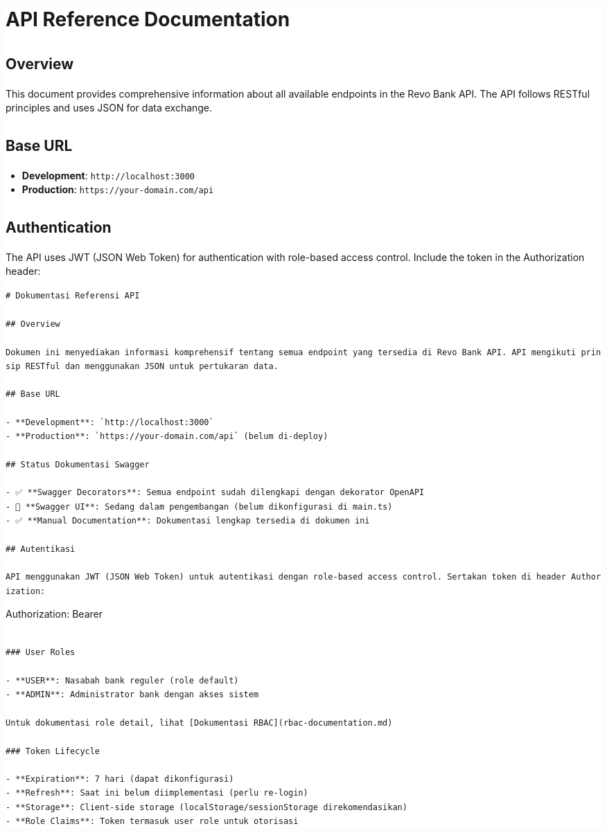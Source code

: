# API Reference Documentation

## Overview

This document provides comprehensive information about all available endpoints in the Revo Bank API. The API follows RESTful principles and uses JSON for data exchange.

## Base URL

- **Development**: `http://localhost:3000`
- **Production**: `https://your-domain.com/api`

## Authentication

The API uses JWT (JSON Web Token) for authentication with role-based access control. Include the token in the Authorization header:

```
# Dokumentasi Referensi API

## Overview

Dokumen ini menyediakan informasi komprehensif tentang semua endpoint yang tersedia di Revo Bank API. API mengikuti prinsip RESTful dan menggunakan JSON untuk pertukaran data.

## Base URL

- **Development**: `http://localhost:3000`
- **Production**: `https://your-domain.com/api` (belum di-deploy)

## Status Dokumentasi Swagger

- ✅ **Swagger Decorators**: Semua endpoint sudah dilengkapi dengan dekorator OpenAPI
- 🔄 **Swagger UI**: Sedang dalam pengembangan (belum dikonfigurasi di main.ts)
- ✅ **Manual Documentation**: Dokumentasi lengkap tersedia di dokumen ini

## Autentikasi

API menggunakan JWT (JSON Web Token) untuk autentikasi dengan role-based access control. Sertakan token di header Authorization:

```

Authorization: Bearer <your-jwt-token>

```

### User Roles

- **USER**: Nasabah bank reguler (role default)
- **ADMIN**: Administrator bank dengan akses sistem

Untuk dokumentasi role detail, lihat [Dokumentasi RBAC](rbac-documentation.md)

### Token Lifecycle

- **Expiration**: 7 hari (dapat dikonfigurasi)
- **Refresh**: Saat ini belum diimplementasi (perlu re-login)
- **Storage**: Client-side storage (localStorage/sessionStorage direkomendasikan)
- **Role Claims**: Token termasuk user role untuk otorisasi
```
